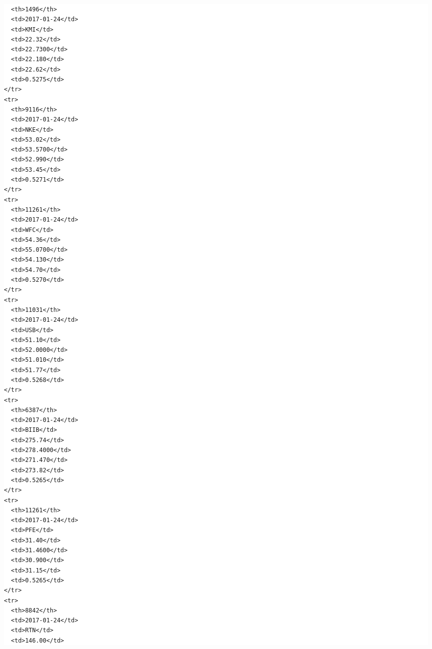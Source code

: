       <th>1496</th>
      <td>2017-01-24</td>
      <td>KMI</td>
      <td>22.32</td>
      <td>22.7300</td>
      <td>22.180</td>
      <td>22.62</td>
      <td>0.5275</td>
    </tr>
    <tr>
      <th>9116</th>
      <td>2017-01-24</td>
      <td>NKE</td>
      <td>53.02</td>
      <td>53.5700</td>
      <td>52.990</td>
      <td>53.45</td>
      <td>0.5271</td>
    </tr>
    <tr>
      <th>11261</th>
      <td>2017-01-24</td>
      <td>WFC</td>
      <td>54.36</td>
      <td>55.0700</td>
      <td>54.130</td>
      <td>54.70</td>
      <td>0.5270</td>
    </tr>
    <tr>
      <th>11031</th>
      <td>2017-01-24</td>
      <td>USB</td>
      <td>51.10</td>
      <td>52.0000</td>
      <td>51.010</td>
      <td>51.77</td>
      <td>0.5268</td>
    </tr>
    <tr>
      <th>6387</th>
      <td>2017-01-24</td>
      <td>BIIB</td>
      <td>275.74</td>
      <td>278.4000</td>
      <td>271.470</td>
      <td>273.82</td>
      <td>0.5265</td>
    </tr>
    <tr>
      <th>11261</th>
      <td>2017-01-24</td>
      <td>PFE</td>
      <td>31.40</td>
      <td>31.4600</td>
      <td>30.900</td>
      <td>31.15</td>
      <td>0.5265</td>
    </tr>
    <tr>
      <th>8842</th>
      <td>2017-01-24</td>
      <td>RTN</td>
      <td>146.00</td>